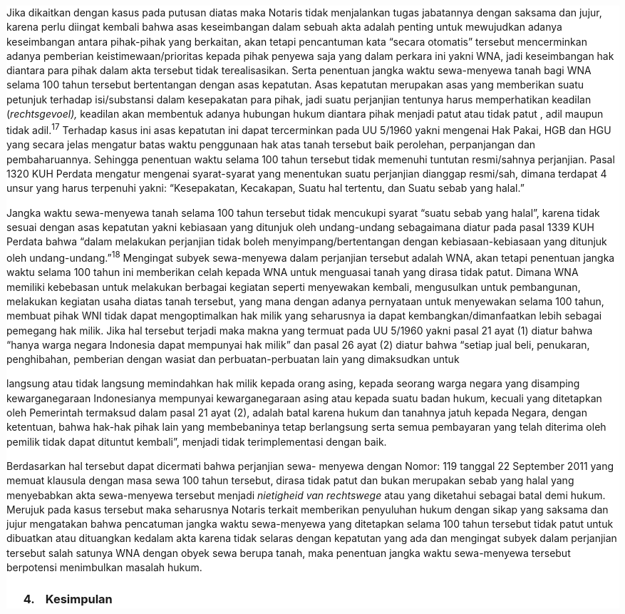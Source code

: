 <p><span class="font8">Jika dikaitkan dengan kasus pada putusan diatas maka Notaris tidak menjalankan tugas jabatannya dengan saksama dan jujur, karena perlu diingat kembali bahwa asas keseimbangan dalam sebuah akta adalah penting untuk mewujudkan adanya keseimbangan antara pihak-pihak yang berkaitan, akan tetapi pencantuman kata “secara otomatis” tersebut mencerminkan adanya pemberian keistimewaan/prioritas kepada pihak penyewa saja yang dalam perkara ini yakni WNA, jadi keseimbangan hak diantara para pihak dalam akta tersebut tidak terealisasikan. Serta penentuan jangka waktu sewa-menyewa tanah bagi WNA selama 100 tahun tersebut bertentangan dengan asas kepatutan. Asas kepatutan merupakan asas yang memberikan suatu petunjuk terhadap isi/substansi dalam kesepakatan para pihak, jadi suatu perjanjian tentunya harus memperhatikan keadilan (</span><span class="font8" style="font-style:italic;">rechtsgevoel),</span><span class="font8"> keadilan akan membentuk adanya hubungan hukum diantara pihak menjadi patut atau tidak patut , adil maupun tidak adil.<sup>17</sup> Terhadap kasus ini asas kepatutan ini dapat tercerminkan pada UU 5/1960 yakni mengenai Hak Pakai, HGB dan HGU yang secara jelas mengatur batas waktu penggunaan hak atas tanah tersebut baik perolehan, perpanjangan dan pembaharuannya. Sehingga penentuan waktu selama 100 tahun tersebut tidak memenuhi tuntutan resmi/sahnya perjanjian. Pasal 1320 KUH Perdata mengatur mengenai syarat-syarat yang menentukan suatu perjanjian dianggap resmi/sah, dimana terdapat 4 unsur yang harus terpenuhi yakni: “Kesepakatan, Kecakapan, Suatu hal tertentu, dan Suatu sebab yang halal.”</span></p>
<p><span class="font8">Jangka waktu sewa-menyewa tanah selama 100 tahun tersebut tidak mencukupi syarat “suatu sebab yang halal”, karena tidak sesuai dengan asas kepatutan yakni kebiasaan yang ditunjuk oleh undang-undang sebagaimana diatur pada pasal 1339 KUH Perdata bahwa “dalam melakukan perjanjian tidak boleh menyimpang/bertentangan dengan kebiasaan-kebiasaan yang ditunjuk oleh undang-undang.”<sup>18</sup> Mengingat subyek sewa-menyewa dalam perjanjian tersebut adalah WNA, akan tetapi penentuan jangka waktu selama 100 tahun ini memberikan celah kepada WNA untuk menguasai tanah yang dirasa tidak patut. Dimana WNA memiliki kebebasan untuk melakukan berbagai kegiatan seperti menyewakan kembali, mengusulkan untuk pembangunan, melakukan kegiatan usaha diatas tanah tersebut, yang mana dengan adanya pernyataan untuk menyewakan selama 100 tahun, membuat pihak WNI tidak dapat mengoptimalkan hak milik yang seharusnya ia dapat kembangkan/dimanfaatkan lebih sebagai pemegang hak milik. Jika hal tersebut terjadi maka makna yang termuat pada UU 5/1960 yakni pasal 21 ayat (1) diatur bahwa “hanya warga negara Indonesia dapat mempunyai hak milik” dan pasal 26 ayat (2) diatur bahwa “setiap jual beli, penukaran, penghibahan, pemberian dengan wasiat dan perbuatan-perbuatan lain yang dimaksudkan untuk</span></p>
<p><span class="font8">langsung atau tidak langsung memindahkan hak milik kepada orang asing, kepada seorang warga negara yang disamping kewarganegaraan Indonesianya mempunyai kewarganegaraan asing atau kepada suatu badan hukum, kecuali yang ditetapkan oleh Pemerintah termaksud dalam pasal 21 ayat (2), adalah batal karena hukum dan tanahnya jatuh kepada Negara, dengan ketentuan, bahwa hak-hak pihak lain yang membebaninya tetap berlangsung serta semua pembayaran yang telah diterima oleh pemilik tidak dapat dituntut kembali”, menjadi tidak terimplementasi dengan baik.</span></p>
<p><span class="font8">Berdasarkan hal tersebut dapat dicermati bahwa perjanjian sewa- menyewa dengan Nomor: 119 tanggal 22 September 2011 yang memuat klausula dengan masa sewa 100 tahun tersebut, dirasa tidak patut dan bukan merupakan sebab yang halal yang menyebabkan akta sewa-menyewa tersebut menjadi </span><span class="font8" style="font-style:italic;">nietigheid van rechtswege</span><span class="font8"> atau yang diketahui sebagai batal demi hukum. Merujuk pada kasus tersebut maka seharusnya Notaris terkait memberikan penyuluhan hukum dengan sikap yang saksama dan jujur mengatakan bahwa pencatuman jangka waktu sewa-menyewa yang ditetapkan selama 100 tahun tersebut tidak patut untuk dibuatkan atau dituangkan kedalam akta karena tidak selaras dengan kepatutan yang ada dan mengingat subyek dalam perjanjian tersebut salah satunya WNA dengan obyek sewa berupa tanah, maka penentuan jangka waktu sewa-menyewa tersebut berpotensi menimbulkan masalah hukum.</span></p>
<ul style="list-style:none;"><li>
<h3><a name="bookmark15"></a><span class="font8" style="font-weight:bold;"><a name="bookmark16"></a>4. &nbsp;&nbsp;&nbsp;Kesimpulan</span></h3></li></ul>
